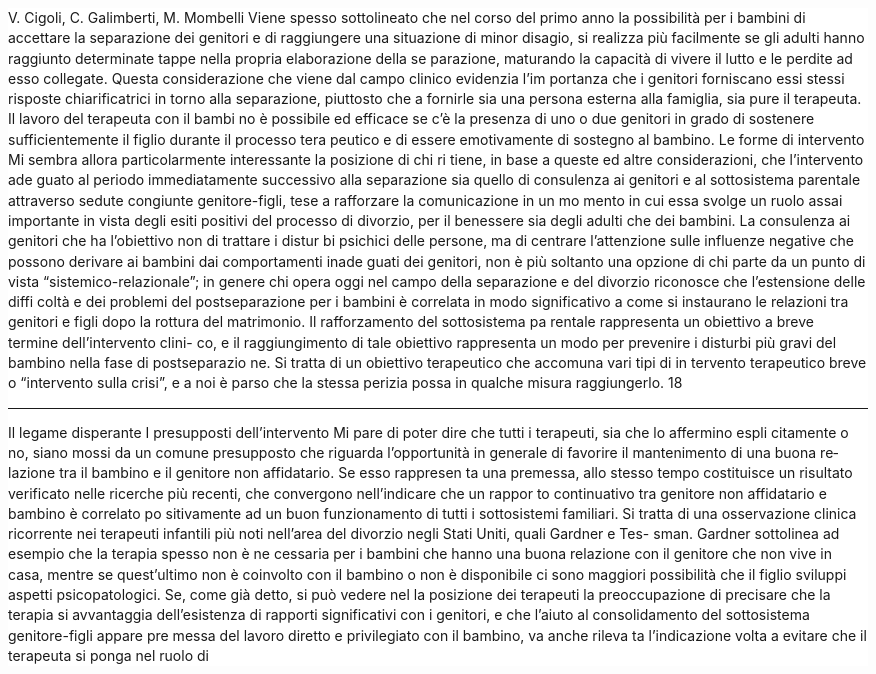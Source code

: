 
V. Cigoli, C. Galimberti, M. Mombelli
Viene spesso sottolineato che nel corso del primo anno la possibilità 
per i bambini di accettare la separazione dei genitori e di raggiungere 
una situazione di minor disagio, si realizza più facilmente se gli adulti 
hanno raggiunto determinate tappe nella propria elaborazione della se­
parazione, maturando la capacità di vivere il lutto e le perdite ad esso 
collegate.
Questa considerazione che viene dal campo clinico evidenzia l’im­
portanza che i genitori forniscano essi stessi risposte chiarificatrici in­
torno alla separazione, piuttosto che a fornirle sia una persona esterna 
alla famiglia, sia pure il terapeuta. Il lavoro del terapeuta con il bambi­
no è possibile ed efficace se c’è la presenza di uno o due genitori in 
grado di sostenere sufficientemente il figlio durante il processo tera­
peutico e di essere emotivamente di sostegno al bambino.
Le forme di intervento
Mi sembra allora particolarmente interessante la posizione di chi ri­
tiene, in base a queste ed altre considerazioni, che l’intervento ade­
guato al periodo immediatamente successivo alla separazione sia quello 
di consulenza ai genitori e al sottosistema parentale attraverso sedute 
congiunte genitore-figli, tese a rafforzare la comunicazione in un mo­
mento in cui essa svolge un ruolo assai importante in vista degli esiti 
positivi del processo di divorzio, per il benessere sia degli adulti che 
dei bambini.
La consulenza ai genitori che ha l’obiettivo non di trattare i distur­
bi psichici delle persone, ma di centrare l’attenzione sulle influenze 
negative che possono derivare ai bambini dai comportamenti inade­
guati dei genitori, non è più soltanto una opzione di chi parte da un 
punto di vista “sistemico-relazionale”; in genere chi opera oggi nel campo 
della separazione e del divorzio riconosce che l’estensione delle diffi­
coltà e dei problemi del postseparazione per i bambini è correlata in 
modo significativo a come si instaurano le relazioni tra genitori e figli 
dopo la rottura del matrimonio. Il rafforzamento del sottosistema pa­
rentale rappresenta un obiettivo a breve termine dell’intervento clini- 
co, e il raggiungimento di tale obiettivo rappresenta un modo per 
prevenire i disturbi più gravi del bambino nella fase di postseparazio­
ne. Si tratta di un obiettivo terapeutico che accomuna vari tipi di in­
tervento terapeutico breve o “intervento sulla crisi”, e a noi è parso 
che la stessa perizia possa in qualche misura raggiungerlo.
18

---

Il legame disperante
I presupposti dell’intervento
Mi pare di poter dire che tutti i terapeuti, sia che lo affermino espli­
citamente o no, siano mossi da un comune presupposto che riguarda 
l’opportunità in generale di favorire il mantenimento di una buona re­
lazione tra il bambino e il genitore non affidatario. Se esso rappresen­
ta una premessa, allo stesso tempo costituisce un risultato verificato 
nelle ricerche più recenti, che convergono nell’indicare che un rappor­
to continuativo tra genitore non affidatario e bambino è correlato po­
sitivamente ad un buon funzionamento di tutti i sottosistemi familiari. 
Si tratta di una osservazione clinica ricorrente nei terapeuti infantili 
più noti nell’area del divorzio negli Stati Uniti, quali Gardner e Tes- 
sman. Gardner sottolinea ad esempio che la terapia spesso non è ne­
cessaria per i bambini che hanno una buona relazione con il genitore 
che non vive in casa, mentre se quest’ultimo non è coinvolto con il 
bambino o non è disponibile ci sono maggiori possibilità che il figlio 
sviluppi aspetti psicopatologici. Se, come già detto, si può vedere nel­
la posizione dei terapeuti la preoccupazione di precisare che la terapia 
si avvantaggia dell’esistenza di rapporti significativi con i genitori, e 
che l’aiuto al consolidamento del sottosistema genitore-figli appare pre­
messa del lavoro diretto e privilegiato con il bambino, va anche rileva­
ta l’indicazione volta a evitare che il terapeuta si ponga nel ruolo di 